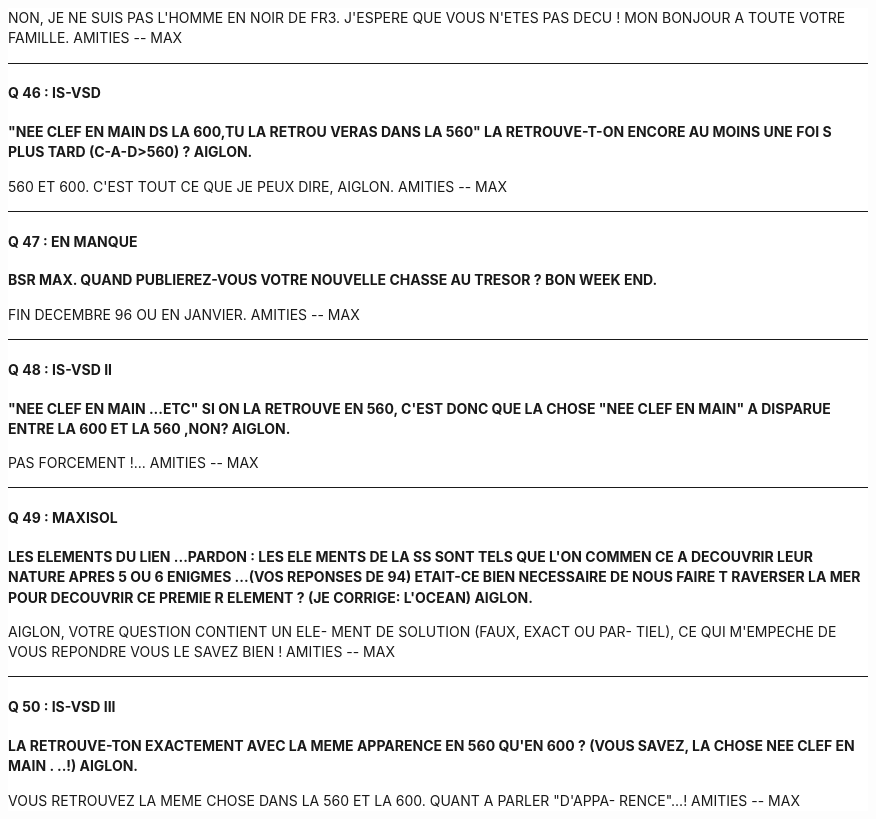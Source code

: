 NON, JE NE SUIS PAS L'HOMME EN NOIR DE FR3. J'ESPERE
QUE VOUS N'ETES PAS DECU ! MON BONJOUR A TOUTE VOTRE FAMILLE. AMITIES --
 MAX

---

#### Q 46 : IS-VSD

**"NEE CLEF EN MAIN DS LA 600,TU LA RETROU VERAS DANS LA
 560" LA RETROUVE-T-ON ENCORE AU MOINS UNE FOI S PLUS TARD
(C-A-D&gt;560) ? AIGLON.**

560 ET 600. C'EST TOUT CE QUE JE PEUX DIRE, AIGLON. AMITIES -- MAX

---

#### Q 47 : EN MANQUE

**BSR MAX. QUAND PUBLIEREZ-VOUS VOTRE NOUVELLE CHASSE AU TRESOR ? BON WEEK END.**

FIN DECEMBRE 96 OU EN JANVIER. AMITIES -- MAX

---

#### Q 48 : IS-VSD II

**"NEE CLEF EN MAIN ...ETC" SI ON LA RETROUVE EN 560,
C'EST DONC QUE  LA CHOSE "NEE CLEF EN MAIN" A DISPARUE  ENTRE LA 600 ET
LA 560 ,NON? AIGLON.**

PAS FORCEMENT !... AMITIES -- MAX

---

#### Q 49 : MAXISOL

**LES ELEMENTS DU LIEN ...PARDON : LES ELE MENTS DE LA
SS SONT TELS QUE L'ON COMMEN CE A DECOUVRIR LEUR NATURE APRES 5 OU 6
ENIGMES ...(VOS REPONSES DE 94) ETAIT-CE BIEN NECESSAIRE DE NOUS FAIRE T
 RAVERSER LA MER POUR DECOUVRIR CE PREMIE R ELEMENT ? (JE CORRIGE:
L'OCEAN) AIGLON.**

AIGLON, VOTRE QUESTION CONTIENT UN ELE- MENT DE
SOLUTION (FAUX, EXACT OU PAR- TIEL), CE QUI M'EMPECHE DE VOUS REPONDRE
VOUS LE SAVEZ BIEN ! AMITIES -- MAX

---

#### Q 50 : IS-VSD III

**LA RETROUVE-TON EXACTEMENT AVEC LA MEME  APPARENCE EN 560 QU'EN 600 ? (VOUS SAVEZ, LA CHOSE NEE CLEF EN MAIN . ..!) AIGLON.**

VOUS RETROUVEZ LA MEME CHOSE DANS LA 560 ET LA 600. QUANT A PARLER "D'APPA- RENCE"...! AMITIES -- MAX